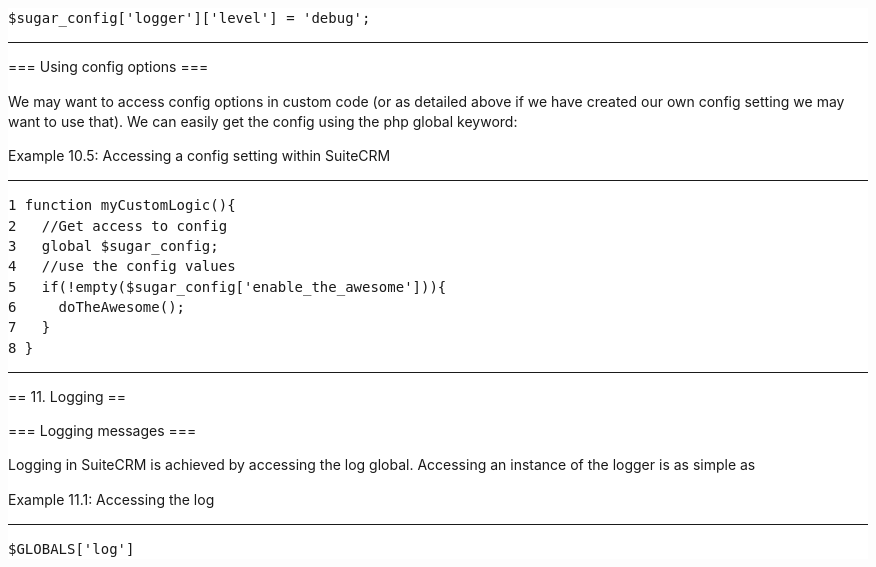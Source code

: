 <pre>$sugar_config['logger']['level'] = 'debug';</pre>

</div>

-----


</div>
=== Using config options ===

We may want to access config options in custom code (or as detailed above if we have created our own config setting we may want to use that). We can easily get the config using the php global keyword:

<div class="code-block">

Example 10.5: Accessing a config setting within SuiteCRM


-----

<div class="highlight">

<pre>1 function myCustomLogic(){
2   //Get access to config
3   global $sugar_config;
4   //use the config values
5   if(!empty($sugar_config['enable_the_awesome'])){
6     doTheAwesome();
7   }
8 }</pre>

</div>

-----


</div>

</div>
<span id="11.-logging.adoc"></span>

<div>

== <span class="section-number">11. </span>Logging ==

=== Logging messages ===

Logging in SuiteCRM is achieved by accessing the log global. Accessing an instance of the logger is as simple as

<div class="code-block">

Example 11.1: Accessing the log


-----

<div class="highlight">

<pre>$GLOBALS['log']</pre>
